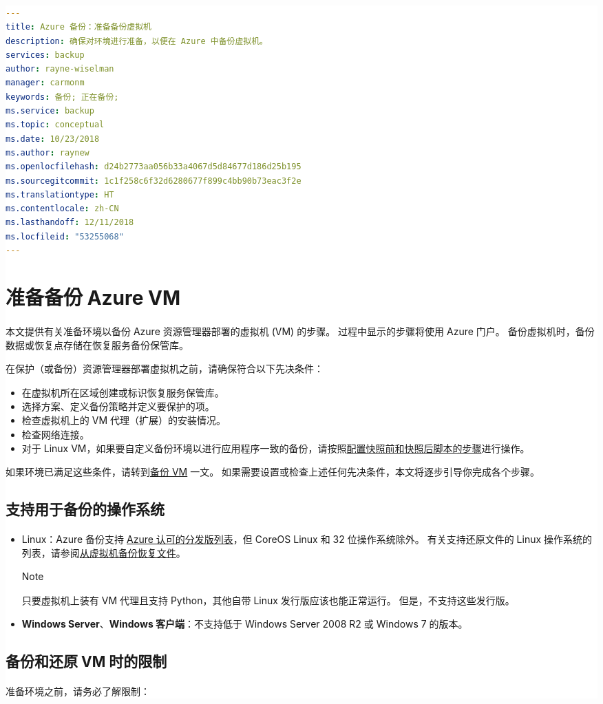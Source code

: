 ```yaml
---
title: Azure 备份：准备备份虚拟机
description: 确保对环境进行准备，以便在 Azure 中备份虚拟机。
services: backup
author: rayne-wiselman
manager: carmonm
keywords: 备份; 正在备份;
ms.service: backup
ms.topic: conceptual
ms.date: 10/23/2018
ms.author: raynew
ms.openlocfilehash: d24b2773aa056b33a4067d5d84677d186d25b195
ms.sourcegitcommit: 1c1f258c6f32d6280677f899c4bb90b73eac3f2e
ms.translationtype: HT
ms.contentlocale: zh-CN
ms.lasthandoff: 12/11/2018
ms.locfileid: "53255068"
---
```

# <a name="prepare-to-back-up-azure-vms"></a>准备备份 Azure VM

本文提供有关准备环境以备份 Azure 资源管理器部署的虚拟机 (VM) 的步骤。 过程中显示的步骤将使用 Azure 门户。 备份虚拟机时，备份数据或恢复点存储在恢复服务备份保管库。



在保护（或备份）资源管理器部署虚拟机之前，请确保符合以下先决条件：

* 在虚拟机所在区域创建或标识恢复服务保管库。
* 选择方案、定义备份策略并定义要保护的项。
* 检查虚拟机上的 VM 代理（扩展）的安装情况。
* 检查网络连接。
* 对于 Linux VM，如果要自定义备份环境以进行应用程序一致的备份，请按照[配置快照前和快照后脚本的步骤](https://docs.microsoft.com/azure/backup/backup-azure-linux-app-consistent)进行操作。

如果环境已满足这些条件，请转到[备份 VM](backup-azure-arm-vms.md) 一文。 如果需要设置或检查上述任何先决条件，本文将逐步引导你完成各个步骤。

## <a name="supported-operating-systems-for-backup"></a>支持用于备份的操作系统

 * Linux：Azure 备份支持 [Azure 认可的分发版列表](../virtual-machines/linux/endorsed-distros.md?toc=%2fazure%2fvirtual-machines%2flinux%2ftoc.json)，但 CoreOS Linux 和 32 位操作系统除外。 有关支持还原文件的 Linux 操作系统的列表，请参阅[从虚拟机备份恢复文件](backup-azure-restore-files-from-vm.md#for-linux-os)。

    > [!NOTE]
    > 只要虚拟机上装有 VM 代理且支持 Python，其他自带 Linux 发行版应该也能正常运行。 但是，不支持这些发行版。
    >
 * **Windows Server**、**Windows 客户端**：不支持低于 Windows Server 2008 R2 或 Windows 7 的版本。


## <a name="limitations-when-backing-up-and-restoring-a-vm"></a>备份和还原 VM 时的限制
准备环境之前，请务必了解限制：
